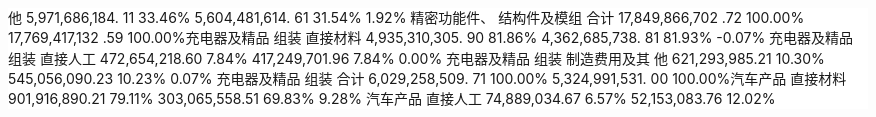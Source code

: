 他
5,971,686,184.
11
33.46%
5,604,481,614.
61
31.54%
1.92%
精密功能件、
结构件及模组
合计
17,849,866,702
.72
100.00%
17,769,417,132
.59
100.00%充电器及精品
组装
直接材料
4,935,310,305.
90
81.86%
4,362,685,738.
81
81.93%
-0.07%
充电器及精品
组装
直接人工
472,654,218.60
7.84%
417,249,701.96
7.84%
0.00%
充电器及精品
组装
制造费用及其
他
621,293,985.21
10.30%
545,056,090.23
10.23%
0.07%
充电器及精品
组装
合计
6,029,258,509.
71
100.00%
5,324,991,531.
00
100.00%汽车产品
直接材料
901,916,890.21
79.11%
303,065,558.51
69.83%
9.28%
汽车产品
直接人工
74,889,034.67
6.57%
52,153,083.76
12.02%